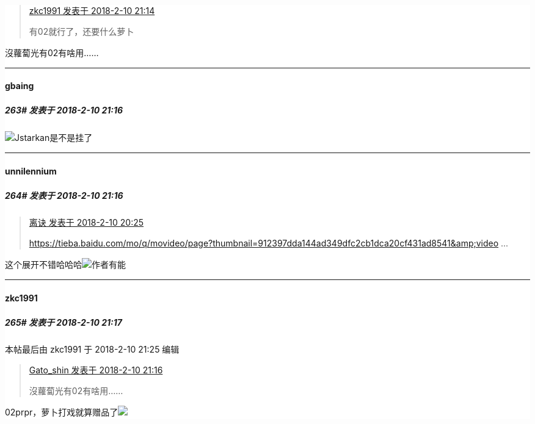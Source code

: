 

<blockquote><a href="httphttps://bbs.saraba1st.com/2b/forum.php?mod=redirect&amp;goto=findpost&amp;pid=38520973&amp;ptid=1581261" target="_blank">zkc1991 发表于 2018-2-10 21:14</a>

有02就行了，还要什么萝卜</blockquote>
沒蘿蔔光有02有啥用……







-----

####  gbaing  
##### 263#       发表于 2018-2-10 21:16



<img src="https://static.saraba1st.com/image/smiley/carton2017/018.gif" referrerpolicy="no-referrer">Jstarkan是不是挂了







-----

####  unnilennium  
##### 264#       发表于 2018-2-10 21:16



<blockquote><a href="httphttps://bbs.saraba1st.com/2b/forum.php?mod=redirect&amp;goto=findpost&amp;pid=38520614&amp;ptid=1581261" target="_blank">离诀 发表于 2018-2-10 20:25</a>

https://tieba.baidu.com/mo/q/movideo/page?thumbnail=912397dda144ad349dfc2cb1dca20cf431ad8541&amp;video ...</blockquote>
这个展开不错哈哈哈<img src="https://static.saraba1st.com/image/smiley/face2017/068.png" referrerpolicy="no-referrer">作者有能







-----

####  zkc1991  
##### 265#       发表于 2018-2-10 21:17



 本帖最后由 zkc1991 于 2018-2-10 21:25 编辑 
<blockquote><a href="httphttps://bbs.saraba1st.com/2b/forum.php?mod=redirect&amp;goto=findpost&amp;pid=38520990&amp;ptid=1581261" target="_blank">Gato_shin 发表于 2018-2-10 21:16</a>

沒蘿蔔光有02有啥用……</blockquote>
02prpr，萝卜打戏就算赠品了<img src="https://static.saraba1st.com/image/smiley/face2017/033.png" referrerpolicy="no-referrer">


